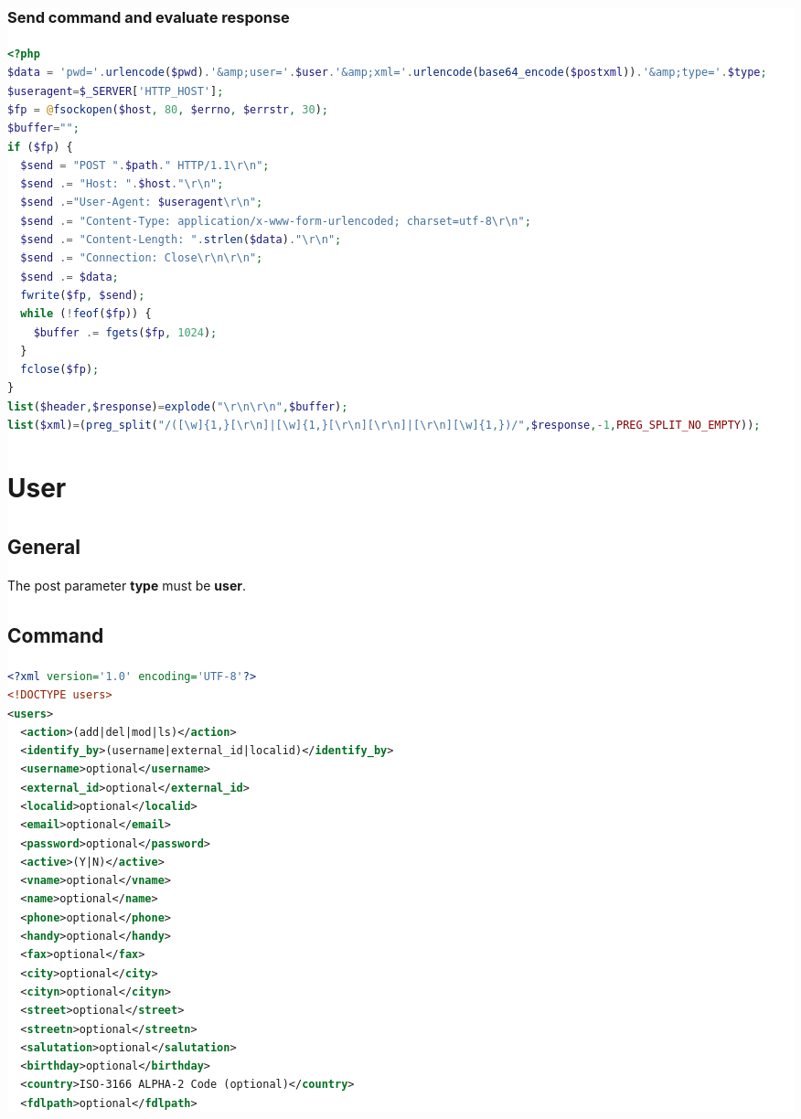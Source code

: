 
### Send command and evaluate response

```php
<?php
$data = 'pwd='.urlencode($pwd).'&amp;user='.$user.'&amp;xml='.urlencode(base64_encode($postxml)).'&amp;type='.$type;
$useragent=$_SERVER['HTTP_HOST'];
$fp = @fsockopen($host, 80, $errno, $errstr, 30);
$buffer="";
if ($fp) {
  $send = "POST ".$path." HTTP/1.1\r\n";
  $send .= "Host: ".$host."\r\n";
  $send .="User-Agent: $useragent\r\n";
  $send .= "Content-Type: application/x-www-form-urlencoded; charset=utf-8\r\n";
  $send .= "Content-Length: ".strlen($data)."\r\n";
  $send .= "Connection: Close\r\n\r\n";
  $send .= $data;
  fwrite($fp, $send); 
  while (!feof($fp)) {
    $buffer .= fgets($fp, 1024);
  }
  fclose($fp);
}
list($header,$response)=explode("\r\n\r\n",$buffer);
list($xml)=(preg_split("/([\w]{1,}[\r\n]|[\w]{1,}[\r\n][\r\n]|[\r\n][\w]{1,})/",$response,-1,PREG_SPLIT_NO_EMPTY));
```


# User

## General

The post parameter **type** must be **user**.

## Command

```xml
<?xml version='1.0' encoding='UTF-8'?>
<!DOCTYPE users>
<users>
  <action>(add|del|mod|ls)</action>
  <identify_by>(username|external_id|localid)</identify_by>
  <username>optional</username>
  <external_id>optional</external_id>
  <localid>optional</localid>
  <email>optional</email>
  <password>optional</password>
  <active>(Y|N)</active>
  <vname>optional</vname>
  <name>optional</name>
  <phone>optional</phone>
  <handy>optional</handy>
  <fax>optional</fax>
  <city>optional</city>
  <cityn>optional</cityn>
  <street>optional</street>
  <streetn>optional</streetn>
  <salutation>optional</salutation>
  <birthday>optional</birthday>
  <country>ISO-3166 ALPHA-2 Code (optional)</country>
  <fdlpath>optional</fdlpath>
```